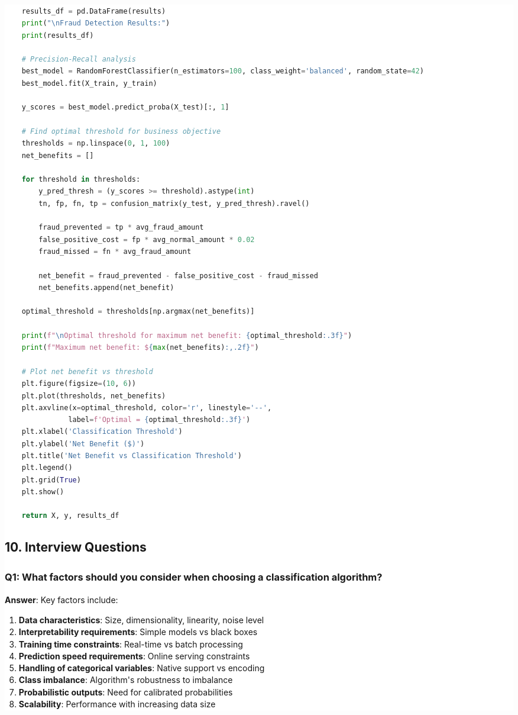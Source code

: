 ```python
    results_df = pd.DataFrame(results)
    print("\nFraud Detection Results:")
    print(results_df)
    
    # Precision-Recall analysis
    best_model = RandomForestClassifier(n_estimators=100, class_weight='balanced', random_state=42)
    best_model.fit(X_train, y_train)
    
    y_scores = best_model.predict_proba(X_test)[:, 1]
    
    # Find optimal threshold for business objective
    thresholds = np.linspace(0, 1, 100)
    net_benefits = []
    
    for threshold in thresholds:
        y_pred_thresh = (y_scores >= threshold).astype(int)
        tn, fp, fn, tp = confusion_matrix(y_test, y_pred_thresh).ravel()
        
        fraud_prevented = tp * avg_fraud_amount
        false_positive_cost = fp * avg_normal_amount * 0.02
        fraud_missed = fn * avg_fraud_amount
        
        net_benefit = fraud_prevented - false_positive_cost - fraud_missed
        net_benefits.append(net_benefit)
    
    optimal_threshold = thresholds[np.argmax(net_benefits)]
    
    print(f"\nOptimal threshold for maximum net benefit: {optimal_threshold:.3f}")
    print(f"Maximum net benefit: ${max(net_benefits):,.2f}")
    
    # Plot net benefit vs threshold
    plt.figure(figsize=(10, 6))
    plt.plot(thresholds, net_benefits)
    plt.axvline(x=optimal_threshold, color='r', linestyle='--', 
               label=f'Optimal = {optimal_threshold:.3f}')
    plt.xlabel('Classification Threshold')
    plt.ylabel('Net Benefit ($)')
    plt.title('Net Benefit vs Classification Threshold')
    plt.legend()
    plt.grid(True)
    plt.show()
    
    return X, y, results_df
```

## 10. Interview Questions

### Q1: What factors should you consider when choosing a classification algorithm?
**Answer**: Key factors include:
1. **Data characteristics**: Size, dimensionality, linearity, noise level
2. **Interpretability requirements**: Simple models vs black boxes
3. **Training time constraints**: Real-time vs batch processing
4. **Prediction speed requirements**: Online serving constraints
5. **Handling of categorical variables**: Native support vs encoding
6. **Class imbalance**: Algorithm's robustness to imbalance
7. **Probabilistic outputs**: Need for calibrated probabilities
8. **Scalability**: Performance with increasing data size
